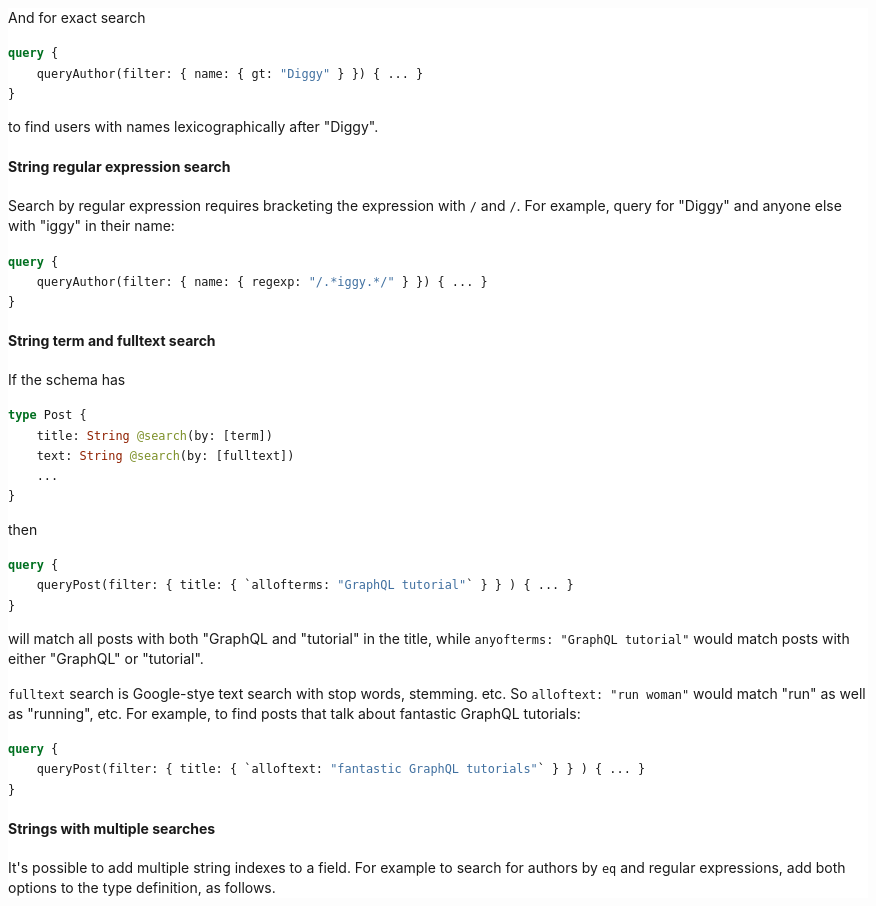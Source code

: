 And for exact search

```graphql
query {
    queryAuthor(filter: { name: { gt: "Diggy" } }) { ... }
}
```

to find users with names lexicographically after "Diggy".

#### String regular expression search

Search by regular expression requires bracketing the expression with `/` and `/`.  For example, query for "Diggy" and anyone else with "iggy" in their name:

```graphql
query {
    queryAuthor(filter: { name: { regexp: "/.*iggy.*/" } }) { ... }
}
```

#### String term and fulltext search

If the schema has 

```graphql
type Post {
    title: String @search(by: [term])
    text: String @search(by: [fulltext])
    ...
}
```

then 

```graphql
query {
    queryPost(filter: { title: { `allofterms: "GraphQL tutorial"` } } ) { ... }
}
```

will match all posts with both "GraphQL and "tutorial" in the title, while `anyofterms: "GraphQL tutorial"` would match posts with either "GraphQL" or "tutorial".

`fulltext` search is Google-stye text search with stop words, stemming. etc.  So `alloftext: "run woman"` would match "run" as well as "running", etc.  For example, to find posts that talk about fantastic GraphQL tutorials:

```graphql
query {
    queryPost(filter: { title: { `alloftext: "fantastic GraphQL tutorials"` } } ) { ... }
}
```

#### Strings with multiple searches

It's possible to add multiple string indexes to a field.  For example to search for authors by `eq` and regular expressions, add both options to the type definition, as follows.
